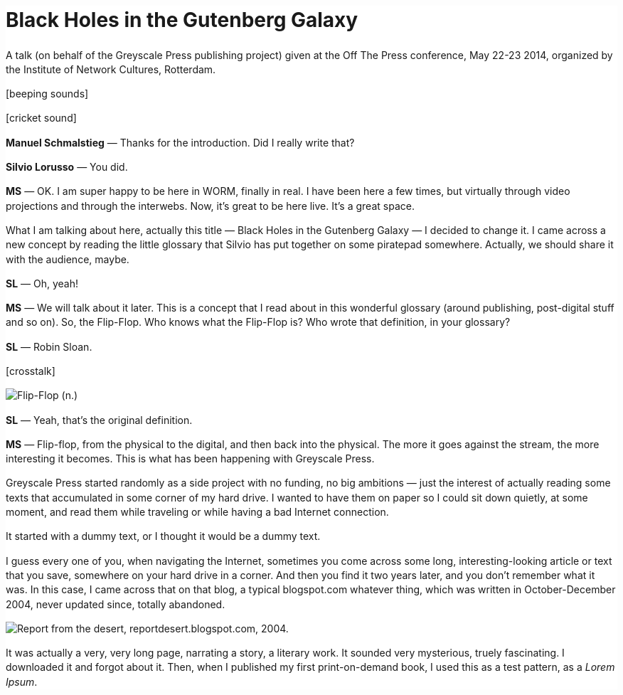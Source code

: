 # Black Holes in the Gutenberg Galaxy

A talk (on behalf of the Greyscale Press publishing project) given at the Off The Press conference, May 22-23 2014, organized by the Institute of Network Cultures, Rotterdam.

[beeping sounds]

[cricket sound]

**Manuel Schmalstieg** — Thanks for the introduction. Did I really write that?

**Silvio Lorusso** — You did.

**MS** — OK. I am super happy to be here in WORM, finally in real. I have been here a few times, but virtually through video projections and through the interwebs. Now, it’s great to be here live. It’s a great space.

What I am talking about here, actually this title — Black Holes in the Gutenberg Galaxy — I decided to change it. I came across a new concept by reading the little glossary that Silvio has put together on some piratepad somewhere. Actually, we should share it with the audience, maybe.

**SL** — Oh, yeah!

**MS** — We will talk about it later. This is a concept that I read about in this wonderful glossary (around publishing, post-digital stuff and so on). So, the Flip-Flop. Who knows what the Flip-Flop is? Who wrote that definition, in your glossary?

**SL** — Robin Sloan.

[crosstalk]

![Flip-Flop (n.)](../content/img/0116-FlipFlop-def.jpeg)

**SL** — Yeah, that’s the original definition.

**MS** — Flip-flop, from the physical to the digital, and then back into the physical. The more it goes against the stream, the more interesting it becomes. This is what has been happening with Greyscale Press.

Greyscale Press started randomly as a side project with no funding, no big ambitions — just the interest of actually reading some texts that accumulated in some corner of my hard drive. I wanted to have them on paper so I could sit down quietly, at some moment, and read them while traveling or while having a bad Internet connection.

It started with a dummy text, or I thought it would be a dummy text.

I guess every one of you, when navigating the Internet, sometimes you come across some long, interesting-looking article or text that you save, somewhere on your hard drive in a corner. And then you find it two years later, and you don’t remember what it was. In this case, I came across that on that blog, a typical blogspot.com whatever thing, which was written in October-December 2004, never updated since, totally abandoned.

![Report from the desert, reportdesert.blogspot.com, 2004.](../content/img/black-holes-p5-desert-report.png)

It was actually a very, very long page, narrating a story, a literary work. It sounded very mysterious, truely fascinating. I downloaded it and forgot about it. Then, when I published my first print-on-demand book, I used this as a test pattern, as a *Lorem Ipsum*.


[^MEMB]: http://www.wired.com/1996/12/ffglass/
[^danw]: Sidenote: in 2012, software developer Dan Williams also created a personal print-on-demand edition of that article. See http://www.iamdanw.com/wrote/i-dont-know-what-books-are-any-more/
[^assange]: http://www.e-flux.com/journal/in-conversation-with-julian-assange-part-i/
[^appelbaum-git]: https://github.com/greyscalepress/ioerror
[^initials]: See: van Tilburg W. A. P. and Igou E. R. (2014), *The impact of middle names: Middle name initials enhance evaluations of intellectual performance*, European Journal of Social Psychology, 44, pages 400–411. DOI: 10.1002/ejsp.2026 - http://dx.doi.org/10.1002/ejsp.2026